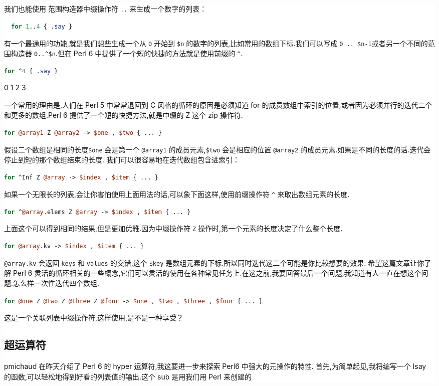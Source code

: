 我们也能使用 范围构造器中缀操作符 `..` 来生成一个数字的列表：


```perl
  for 1..4 { .say }
```


有一个最通用的功能,就是我们想些生成一个从 `0` 开始到 `$n` 的数字的列表,比如常用的数组下标.我们可以写成 `0 .. $n-1`或者另一个不同的范围构造器 `0..^$n`.但在 Perl 6 中提供了一个短的快捷的方法就是使用前缀的 `^`.


```perl
for ^4 { .say }
```


0
1
2
3

一个常用的理由是,人们在 Perl 5 中常常退回到 C 风格的循环的原因是必须知道 for 的成员数组中索引的位置,或者因为必须并行的迭代二个和更多的数组.Perl 6 提供了一个短的快捷方法,就是中缀的 Z 这个 zip 操作符.


```perl
for @array1 Z @array2 -> $one , $two { ... }
```

假设二个数组是相同的长度`$one` 会是第一个 `@array1` 的成员元素,`$two` 会是相应的位置 `@array2` 的成员元素.如果是不同的长度的话.迭代会停止到短的那个数组结束的长度.
        我们可以很容易地在迭代数组包含进索引：

```perl
for ^Inf Z @array -> $index , $item { ... }
```

如果一个无限长的列表,会让你害怕使用上面用法的话,可以象下面这样,使用前缀操作符 `^` 来取出数组元素的长度.

```perl
for ^@array.elems Z @array -> $index , $item { ... }
```

上面这个可以得到相同的结果,但是更加优雅.因为中缀操作符 `Z` 操作时,第一个元素的长度决定了什么整个长度.

```perl
for @array.kv -> $index , $item { ... }  
```

`@array.kv` 会返回 `keys` 和 `values` 的交错,这个 `$key` 是数组元素的下标.所以同时迭代这二个可能是你比较想要的效果.
希望这篇文章让你了解 Perl 6 灵活的循环相关的一些概念,它们可以灵活的使用在各种常见任务上.在这之前,我要回答最后一个问题,我知道有人一直在想这个问题.怎么样一次性迭代四个数组.

```perl
for @one Z @two Z @three Z @four -> $one , $two , $three , $four { ... }
```

这是一个关联列表中缀操作符,这样使用,是不是一种享受？

## 超运算符

pmichaud 在昨天介绍了 Perl 6 的 hyper 运算符,我这要进一步来探索 Perl6 中强大的元操作的特性.
首先,为简单起见,我将编写一个 lsay 的函数,可以轻松地得到好看的列表值的输出.这个 sub 是用我们用 Perl 来创建的
